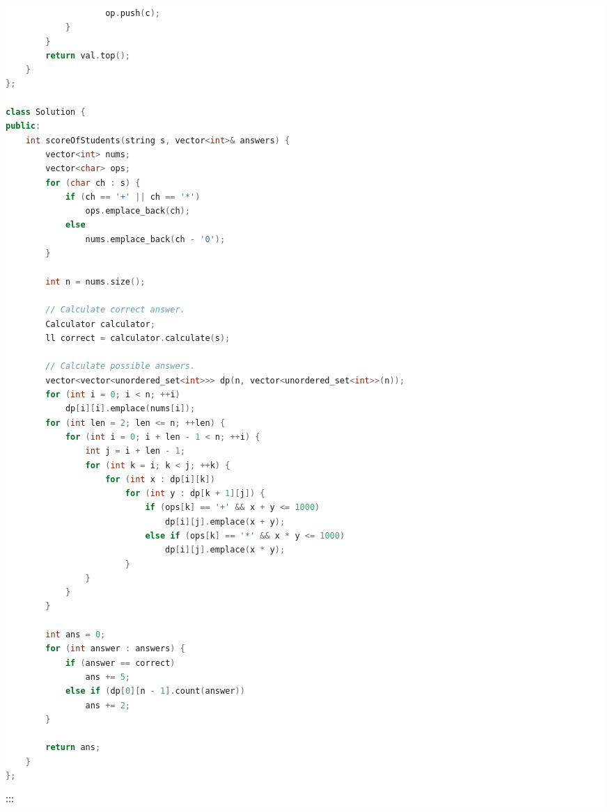 ```cpp
                    op.push(c);
            }
        }
        return val.top();
    }
};

class Solution {
public:
    int scoreOfStudents(string s, vector<int>& answers) {
        vector<int> nums;
        vector<char> ops;
        for (char ch : s) {
            if (ch == '+' || ch == '*')
                ops.emplace_back(ch);
            else
                nums.emplace_back(ch - '0');
        }
        
        int n = nums.size();
        
        // Calculate correct answer.
        Calculator calculator;
        ll correct = calculator.calculate(s);
        
        // Calculate possible answers.
        vector<vector<unordered_set<int>>> dp(n, vector<unordered_set<int>>(n));
        for (int i = 0; i < n; ++i)
            dp[i][i].emplace(nums[i]);
        for (int len = 2; len <= n; ++len) {
            for (int i = 0; i + len - 1 < n; ++i) {
                int j = i + len - 1;
                for (int k = i; k < j; ++k) {
                    for (int x : dp[i][k])
                        for (int y : dp[k + 1][j]) {
                            if (ops[k] == '+' && x + y <= 1000)
                                dp[i][j].emplace(x + y);
                            else if (ops[k] == '*' && x * y <= 1000)
                                dp[i][j].emplace(x * y);
                        }
                }
            }
        }
        
        int ans = 0;
        for (int answer : answers) {
            if (answer == correct)
                ans += 5;
            else if (dp[0][n - 1].count(answer))
                ans += 2;
        }
        
        return ans;
    }
};
```

:::
